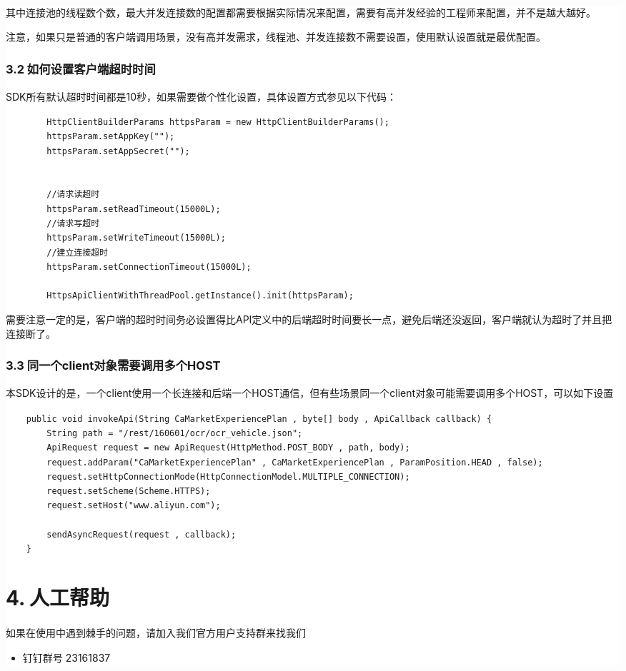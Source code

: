 其中连接池的线程数个数，最大并发连接数的配置都需要根据实际情况来配置，需要有高并发经验的工程师来配置，并不是越大越好。

注意，如果只是普通的客户端调用场景，没有高并发需求，线程池、并发连接数不需要设置，使用默认设置就是最优配置。

### 3.2 如何设置客户端超时时间

SDK所有默认超时时间都是10秒，如果需要做个性化设置，具体设置方式参见以下代码：

```
        HttpClientBuilderParams httpsParam = new HttpClientBuilderParams();
        httpsParam.setAppKey("");
        httpsParam.setAppSecret("");
        

        //请求读超时
        httpsParam.setReadTimeout(15000L);
        //请求写超时
        httpsParam.setWriteTimeout(15000L);
        //建立连接超时
        httpsParam.setConnectionTimeout(15000L);
        
        HttpsApiClientWithThreadPool.getInstance().init(httpsParam);
```

需要注意一定的是，客户端的超时时间务必设置得比API定义中的后端超时时间要长一点，避免后端还没返回，客户端就认为超时了并且把连接断了。

### 3.3 同一个client对象需要调用多个HOST

本SDK设计的是，一个client使用一个长连接和后端一个HOST通信，但有些场景同一个client对象可能需要调用多个HOST，可以如下设置

```
    public void invokeApi(String CaMarketExperiencePlan , byte[] body , ApiCallback callback) {
        String path = "/rest/160601/ocr/ocr_vehicle.json";
        ApiRequest request = new ApiRequest(HttpMethod.POST_BODY , path, body);
        request.addParam("CaMarketExperiencePlan" , CaMarketExperiencePlan , ParamPosition.HEAD , false);
        request.setHttpConnectionMode(HttpConnectionModel.MULTIPLE_CONNECTION);
        request.setScheme(Scheme.HTTPS);
        request.setHost("www.aliyun.com");
        
        sendAsyncRequest(request , callback);
    }

```


# 4. 人工帮助
如果在使用中遇到棘手的问题，请加入我们官方用户支持群来找我们

 - 钉钉群号 23161837

